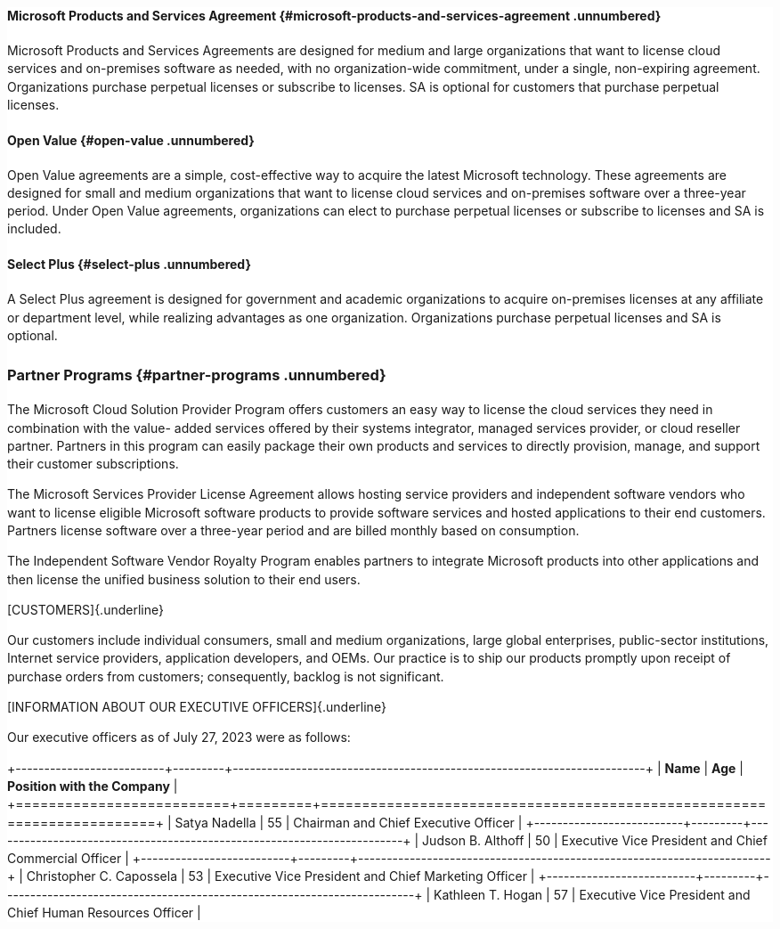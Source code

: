 #### Microsoft Products and Services Agreement {#microsoft-products-and-services-agreement .unnumbered}

Microsoft Products and Services Agreements are designed for medium and large organizations that want to license cloud services and on-premises software as needed, with no organization-wide commitment, under a single, non-expiring agreement. Organizations purchase perpetual licenses or subscribe to licenses. SA is optional for customers that purchase perpetual licenses.

#### Open Value {#open-value .unnumbered}

Open Value agreements are a simple, cost-effective way to acquire the latest Microsoft technology. These agreements are designed for small and medium organizations that want to license cloud services and on-premises software over a three-year period. Under Open Value agreements, organizations can elect to purchase perpetual licenses or subscribe to licenses and SA is included.

#### Select Plus {#select-plus .unnumbered}

A Select Plus agreement is designed for government and academic organizations to acquire on-premises licenses at any affiliate or department level, while realizing advantages as one organization. Organizations purchase perpetual licenses and SA is optional.

### Partner Programs {#partner-programs .unnumbered}

The Microsoft Cloud Solution Provider Program offers customers an easy way to license the cloud services they need in combination with the value- added services offered by their systems integrator, managed services provider, or cloud reseller partner. Partners in this program can easily package their own products and services to directly provision, manage, and support their customer subscriptions.

The Microsoft Services Provider License Agreement allows hosting service providers and independent software vendors who want to license eligible Microsoft software products to provide software services and hosted applications to their end customers. Partners license software over a three-year period and are billed monthly based on consumption.

The Independent Software Vendor Royalty Program enables partners to integrate Microsoft products into other applications and then license the unified business solution to their end users.

[CUSTOMERS]{.underline}

Our customers include individual consumers, small and medium organizations, large global enterprises, public-sector institutions, Internet service providers, application developers, and OEMs. Our practice is to ship our products promptly upon receipt of purchase orders from customers; consequently, backlog is not significant.

[INFORMATION ABOUT OUR EXECUTIVE OFFICERS]{.underline}

Our executive officers as of July 27, 2023 were as follows:

+--------------------------+---------+------------------------------------------------------------------------+
| **Name**                 | **Age** | **Position with the Company**                                          |
+==========================+=========+========================================================================+
| Satya Nadella            | 55      | Chairman and Chief Executive Officer                                   |
+--------------------------+---------+------------------------------------------------------------------------+
| Judson B. Althoff        | 50      | Executive Vice President and Chief Commercial Officer                  |
+--------------------------+---------+------------------------------------------------------------------------+
| Christopher C. Capossela | 53      | Executive Vice President and Chief Marketing Officer                   |
+--------------------------+---------+------------------------------------------------------------------------+
| Kathleen T. Hogan        | 57      | Executive Vice President and Chief Human Resources Officer             |
